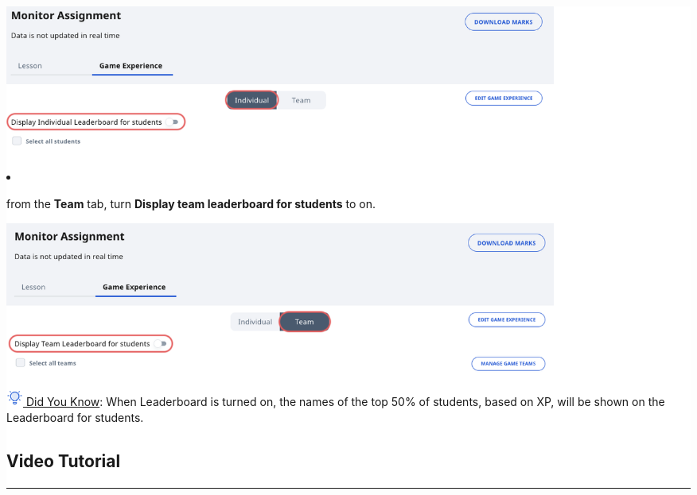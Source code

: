 <p> <img style="width: 80%;" src="/images/2Teacher/G-DisplayLeaderboard2.png"></p>
</li>
<li><p>from the <strong>Team</strong> tab, turn <strong>Display team leaderboard for students</strong> to on.</p>
<p> <img style="width: 80%;" src="/images/2Teacher/G-DisplayLeaderboard3.png"></p>
</li>
</ol>
</li>
</ol>
</li>
</ol>
<p><u><img style="width:1.5rem; display: inline;" src="/images/Icons/Bulb32.svg">  Did You Know</u>: When Leaderboard is turned on, the names of the top 50% of students, based on XP, will be shown on the Leaderboard for students.</p>

<h2>Video Tutorial</h2>
<hr>
<div class="bp-youtube">
<iframe allowfullscreen="" allow="accelerometer; autoplay; clipboard-write; encrypted-media; gyroscope; picture-in-picture; web-share" frameborder="0" title="SLS R19 Enable Leaderboard" src="https://www.youtube.com/embed/OlVbLMi5sJY" height="100%" width="100%"></iframe>
</div>